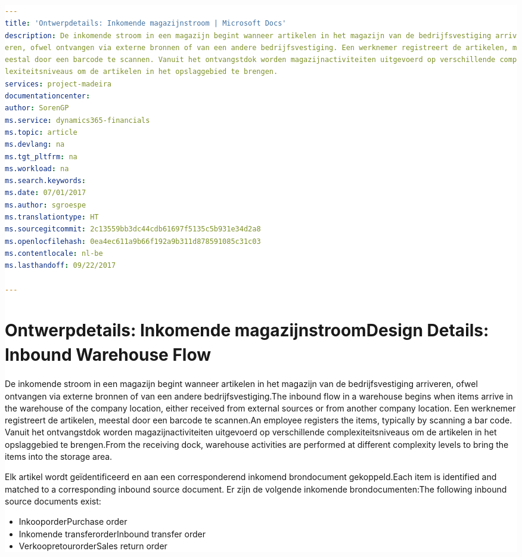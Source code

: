```yaml
---
title: 'Ontwerpdetails: Inkomende magazijnstroom | Microsoft Docs'
description: De inkomende stroom in een magazijn begint wanneer artikelen in het magazijn van de bedrijfsvestiging arriveren, ofwel ontvangen via externe bronnen of van een andere bedrijfsvestiging. Een werknemer registreert de artikelen, meestal door een barcode te scannen. Vanuit het ontvangstdok worden magazijnactiviteiten uitgevoerd op verschillende complexiteitsniveaus om de artikelen in het opslaggebied te brengen.
services: project-madeira
documentationcenter: 
author: SorenGP
ms.service: dynamics365-financials
ms.topic: article
ms.devlang: na
ms.tgt_pltfrm: na
ms.workload: na
ms.search.keywords: 
ms.date: 07/01/2017
ms.author: sgroespe
ms.translationtype: HT
ms.sourcegitcommit: 2c13559bb3dc44cdb61697f5135c5b931e34d2a8
ms.openlocfilehash: 0ea4ec611a9b66f192a9b311d878591085c31c03
ms.contentlocale: nl-be
ms.lasthandoff: 09/22/2017

---
```

# <a name="design-details-inbound-warehouse-flow"></a><span data-ttu-id="7f74b-105">Ontwerpdetails: Inkomende magazijnstroom</span><span class="sxs-lookup"><span data-stu-id="7f74b-105">Design Details: Inbound Warehouse Flow</span></span>
<span data-ttu-id="7f74b-106">De inkomende stroom in een magazijn begint wanneer artikelen in het magazijn van de bedrijfsvestiging arriveren, ofwel ontvangen via externe bronnen of van een andere bedrijfsvestiging.</span><span class="sxs-lookup"><span data-stu-id="7f74b-106">The inbound flow in a warehouse begins when items arrive in the warehouse of the company location, either received from external sources or from another company location.</span></span> <span data-ttu-id="7f74b-107">Een werknemer registreert de artikelen, meestal door een barcode te scannen.</span><span class="sxs-lookup"><span data-stu-id="7f74b-107">An employee registers the items, typically by scanning a bar code.</span></span> <span data-ttu-id="7f74b-108">Vanuit het ontvangstdok worden magazijnactiviteiten uitgevoerd op verschillende complexiteitsniveaus om de artikelen in het opslaggebied te brengen.</span><span class="sxs-lookup"><span data-stu-id="7f74b-108">From the receiving dock, warehouse activities are performed at different complexity levels to bring the items into the storage area.</span></span>  

 <span data-ttu-id="7f74b-109">Elk artikel wordt geïdentificeerd en aan een corresponderend inkomend brondocument gekoppeld.</span><span class="sxs-lookup"><span data-stu-id="7f74b-109">Each item is identified and matched to a corresponding inbound source document.</span></span> <span data-ttu-id="7f74b-110">Er zijn de volgende inkomende brondocumenten:</span><span class="sxs-lookup"><span data-stu-id="7f74b-110">The following inbound source documents exist:</span></span>  

- <span data-ttu-id="7f74b-111">Inkooporder</span><span class="sxs-lookup"><span data-stu-id="7f74b-111">Purchase order</span></span>  
- <span data-ttu-id="7f74b-112">Inkomende transferorder</span><span class="sxs-lookup"><span data-stu-id="7f74b-112">Inbound transfer order</span></span>  
- <span data-ttu-id="7f74b-113">Verkoopretourorder</span><span class="sxs-lookup"><span data-stu-id="7f74b-113">Sales return order</span></span>  

